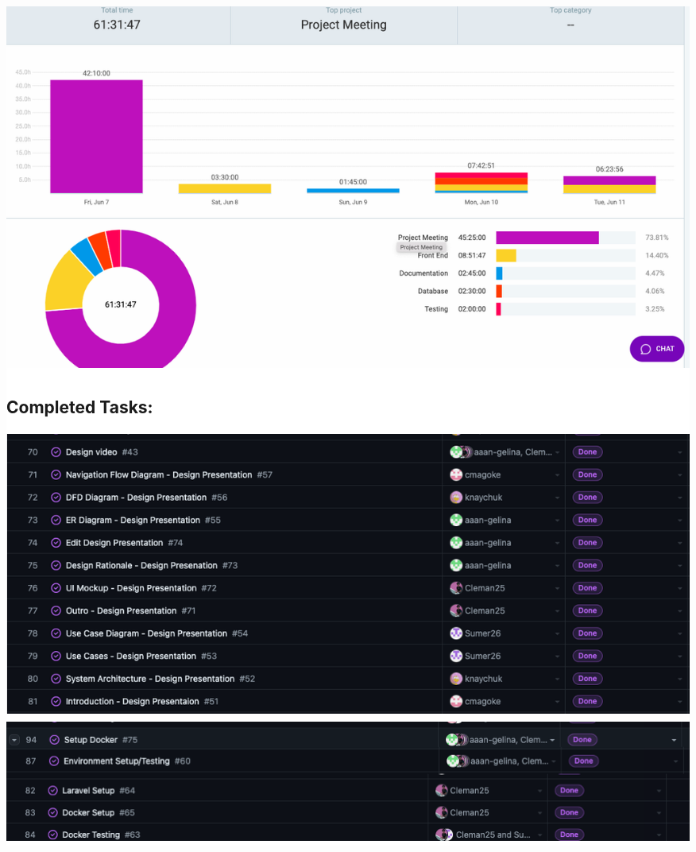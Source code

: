 ![docs/weekly logs/Clockify/[Time Tracking Image]](https://github.com/UBCO-COSC499-Summer-2024/team-4-capstone-team-4/blob/update-teamlogs/docs/weekly%20logs/clockify/summary-6.png)

## Completed Tasks:

![image of tasks](https://github.com/UBCO-COSC499-Summer-2024/team-4-capstone-team-4/blob/update-teamlogs/docs/weekly%20logs/tasks/designvideo.png)
![image of tasks](https://github.com/UBCO-COSC499-Summer-2024/team-4-capstone-team-4/blob/update-teamlogs/docs/weekly%20logs/tasks/envsetup.png)
